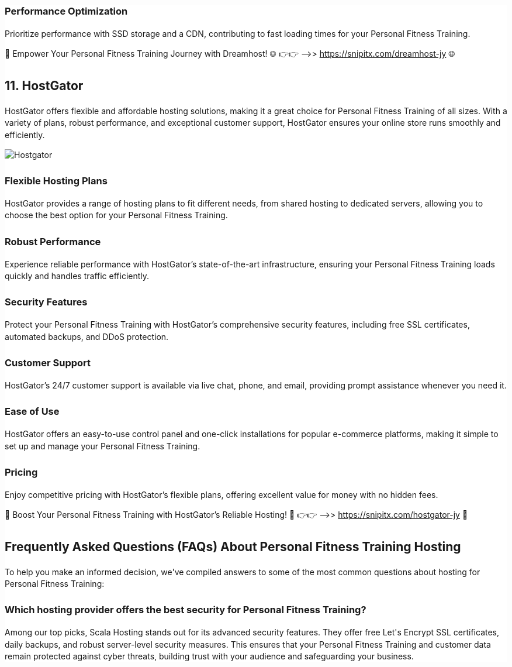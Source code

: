 ### Performance Optimization
Prioritize performance with SSD storage and a CDN, contributing to fast loading times for your Personal Fitness Training.

🚀 Empower Your Personal Fitness Training Journey with Dreamhost! 🌐
👉👉 -->> https://snipitx.com/dreamhost-jy 🌐

## 11. HostGator

HostGator offers flexible and affordable hosting solutions, making it a great choice for Personal Fitness Training of all sizes. With a variety of plans, robust performance, and exceptional customer support, HostGator ensures your online store runs smoothly and efficiently.

![Hostgator](https://i.imgur.com/SNC0dSu.jpeg "Hostgator Hosting")

### Flexible Hosting Plans
HostGator provides a range of hosting plans to fit different needs, from shared hosting to dedicated servers, allowing you to choose the best option for your Personal Fitness Training.

### Robust Performance
Experience reliable performance with HostGator’s state-of-the-art infrastructure, ensuring your Personal Fitness Training loads quickly and handles traffic efficiently.

### Security Features
Protect your Personal Fitness Training with HostGator’s comprehensive security features, including free SSL certificates, automated backups, and DDoS protection.

### Customer Support
HostGator’s 24/7 customer support is available via live chat, phone, and email, providing prompt assistance whenever you need it.

### Ease of Use
HostGator offers an easy-to-use control panel and one-click installations for popular e-commerce platforms, making it simple to set up and manage your Personal Fitness Training.

### Pricing
Enjoy competitive pricing with HostGator’s flexible plans, offering excellent value for money with no hidden fees.

🌟 Boost Your Personal Fitness Training with HostGator’s Reliable Hosting! 🚀
👉👉 -->> https://snipitx.com/hostgator-jy 🚀

## Frequently Asked Questions (FAQs) About Personal Fitness Training Hosting

To help you make an informed decision, we've compiled answers to some of the most common questions about hosting for Personal Fitness Training:

### Which hosting provider offers the best security for Personal Fitness Training? 
Among our top picks, Scala Hosting stands out for its advanced security features. They offer free Let's Encrypt SSL certificates, daily backups, and robust server-level security measures. This ensures that your Personal Fitness Training and customer data remain protected against cyber threats, building trust with your audience and safeguarding your business.
